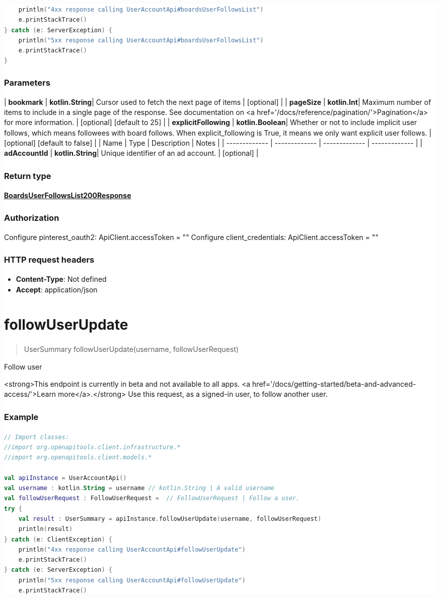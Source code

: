 ```kotlin
    println("4xx response calling UserAccountApi#boardsUserFollowsList")
    e.printStackTrace()
} catch (e: ServerException) {
    println("5xx response calling UserAccountApi#boardsUserFollowsList")
    e.printStackTrace()
}
```

### Parameters
| **bookmark** | **kotlin.String**| Cursor used to fetch the next page of items | [optional] |
| **pageSize** | **kotlin.Int**| Maximum number of items to include in a single page of the response. See documentation on &lt;a href&#x3D;&#39;/docs/reference/pagination/&#39;&gt;Pagination&lt;/a&gt; for more information. | [optional] [default to 25] |
| **explicitFollowing** | **kotlin.Boolean**| Whether or not to include implicit user follows, which means followees with board follows. When explicit_following is True, it means we only want explicit user follows. | [optional] [default to false] |
| Name | Type | Description  | Notes |
| ------------- | ------------- | ------------- | ------------- |
| **adAccountId** | **kotlin.String**| Unique identifier of an ad account. | [optional] |

### Return type

[**BoardsUserFollowsList200Response**](BoardsUserFollowsList200Response.md)

### Authorization


Configure pinterest_oauth2:
    ApiClient.accessToken = ""
Configure client_credentials:
    ApiClient.accessToken = ""

### HTTP request headers

 - **Content-Type**: Not defined
 - **Accept**: application/json

<a id="followUserUpdate"></a>
# **followUserUpdate**
> UserSummary followUserUpdate(username, followUserRequest)

Follow user

&lt;strong&gt;This endpoint is currently in beta and not available to all apps. &lt;a href&#x3D;&#39;/docs/getting-started/beta-and-advanced-access/&#39;&gt;Learn more&lt;/a&gt;.&lt;/strong&gt;  Use this request, as a signed-in user, to follow another user.

### Example
```kotlin
// Import classes:
//import org.openapitools.client.infrastructure.*
//import org.openapitools.client.models.*

val apiInstance = UserAccountApi()
val username : kotlin.String = username // kotlin.String | A valid username
val followUserRequest : FollowUserRequest =  // FollowUserRequest | Follow a user.
try {
    val result : UserSummary = apiInstance.followUserUpdate(username, followUserRequest)
    println(result)
} catch (e: ClientException) {
    println("4xx response calling UserAccountApi#followUserUpdate")
    e.printStackTrace()
} catch (e: ServerException) {
    println("5xx response calling UserAccountApi#followUserUpdate")
    e.printStackTrace()
```